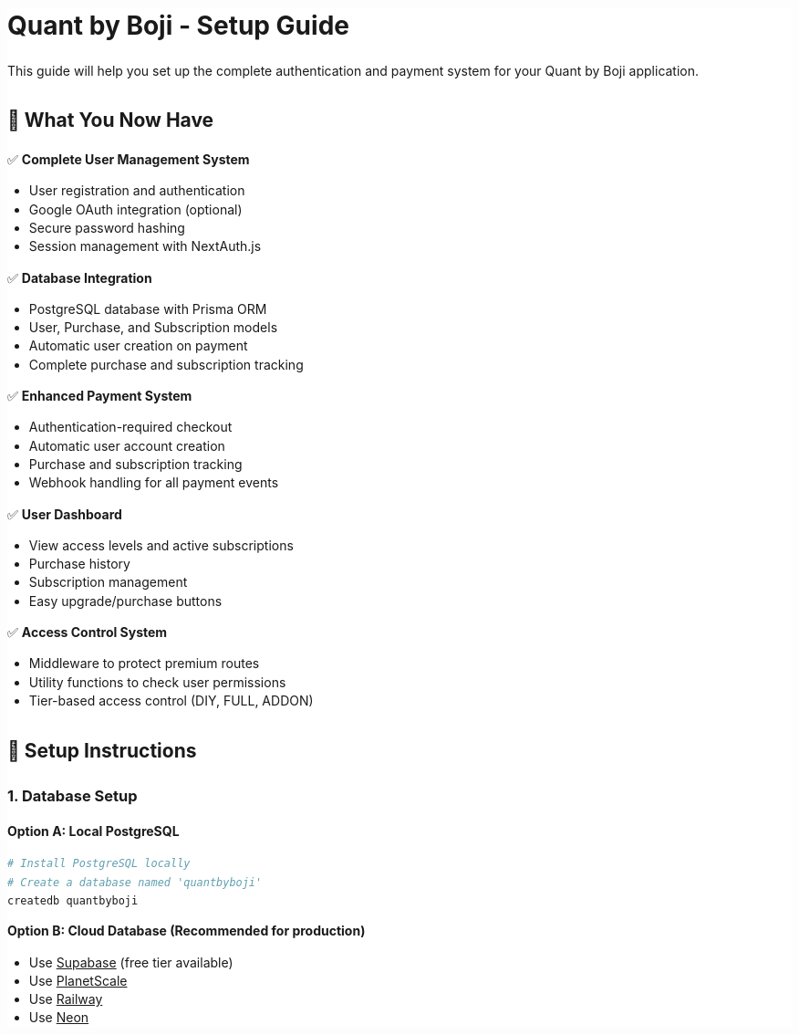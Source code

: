 # Quant by Boji - Setup Guide

This guide will help you set up the complete authentication and payment system for your Quant by Boji application.

## 🎯 What You Now Have

✅ **Complete User Management System**
- User registration and authentication
- Google OAuth integration (optional)
- Secure password hashing
- Session management with NextAuth.js

✅ **Database Integration**
- PostgreSQL database with Prisma ORM
- User, Purchase, and Subscription models
- Automatic user creation on payment
- Complete purchase and subscription tracking

✅ **Enhanced Payment System**
- Authentication-required checkout
- Automatic user account creation
- Purchase and subscription tracking
- Webhook handling for all payment events

✅ **User Dashboard**
- View access levels and active subscriptions
- Purchase history
- Subscription management
- Easy upgrade/purchase buttons

✅ **Access Control System**
- Middleware to protect premium routes
- Utility functions to check user permissions
- Tier-based access control (DIY, FULL, ADDON)

## 🚀 Setup Instructions

### 1. Database Setup

**Option A: Local PostgreSQL**
```bash
# Install PostgreSQL locally
# Create a database named 'quantbyboji'
createdb quantbyboji
```

**Option B: Cloud Database (Recommended for production)**
- Use [Supabase](https://supabase.com) (free tier available)
- Use [PlanetScale](https://planetscale.com) 
- Use [Railway](https://railway.app)
- Use [Neon](https://neon.tech)
